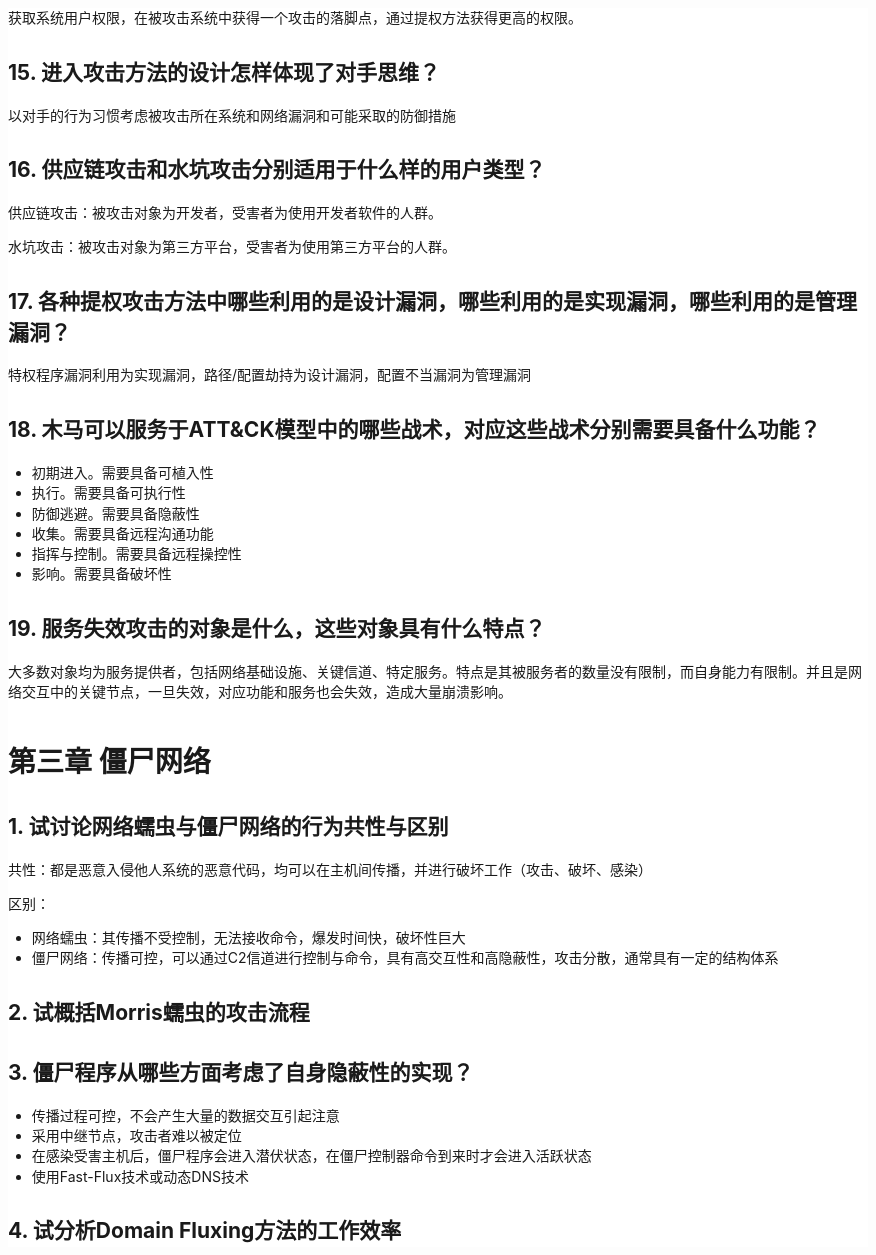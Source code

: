 获取系统用户权限，在被攻击系统中获得一个攻击的落脚点，通过提权方法获得更高的权限。

## 15. 进入攻击方法的设计怎样体现了对手思维？

以对手的行为习惯考虑被攻击所在系统和网络漏洞和可能采取的防御措施

## 16. 供应链攻击和水坑攻击分别适用于什么样的用户类型？

供应链攻击：被攻击对象为开发者，受害者为使用开发者软件的人群。

水坑攻击：被攻击对象为第三方平台，受害者为使用第三方平台的人群。

## 17. 各种提权攻击方法中哪些利用的是设计漏洞，哪些利用的是实现漏洞，哪些利用的是管理漏洞？

特权程序漏洞利用为实现漏洞，路径/配置劫持为设计漏洞，配置不当漏洞为管理漏洞

## 18. 木马可以服务于ATT&CK模型中的哪些战术，对应这些战术分别需要具备什么功能？

* 初期进入。需要具备可植入性
* 执行。需要具备可执行性
* 防御逃避。需要具备隐蔽性
* 收集。需要具备远程沟通功能
* 指挥与控制。需要具备远程操控性
* 影响。需要具备破坏性

## 19. 服务失效攻击的对象是什么，这些对象具有什么特点？

大多数对象均为服务提供者，包括网络基础设施、关键信道、特定服务。特点是其被服务者的数量没有限制，而自身能力有限制。并且是网络交互中的关键节点，一旦失效，对应功能和服务也会失效，造成大量崩溃影响。

# 第三章 僵尸网络

## 1. 试讨论网络蠕虫与僵尸网络的行为共性与区别

共性：都是恶意入侵他人系统的恶意代码，均可以在主机间传播，并进行破坏工作（攻击、破坏、感染）

区别：

* 网络蠕虫：其传播不受控制，无法接收命令，爆发时间快，破坏性巨大
* 僵尸网络：传播可控，可以通过C2信道进行控制与命令，具有高交互性和高隐蔽性，攻击分散，通常具有一定的结构体系

## 2. 试概括Morris蠕虫的攻击流程

## 3. 僵尸程序从哪些方面考虑了自身隐蔽性的实现？

* 传播过程可控，不会产生大量的数据交互引起注意
* 采用中继节点，攻击者难以被定位
* 在感染受害主机后，僵尸程序会进入潜伏状态，在僵尸控制器命令到来时才会进入活跃状态
* 使用Fast-Flux技术或动态DNS技术

## 4. 试分析Domain Fluxing方法的工作效率

